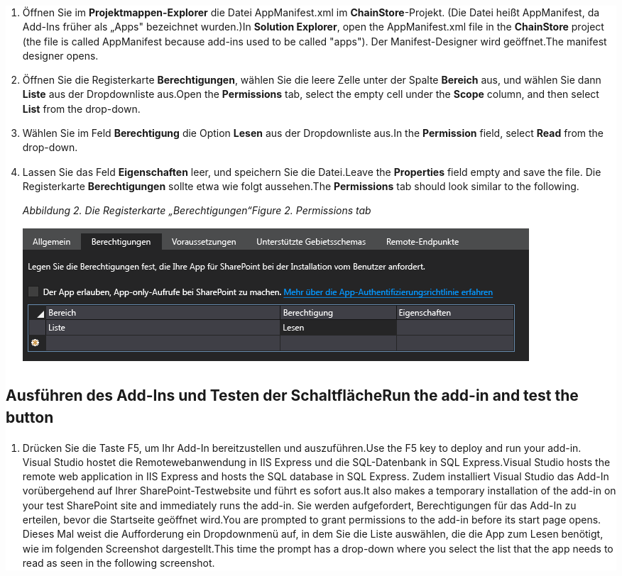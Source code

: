 1. <span data-ttu-id="7773f-216">Öffnen Sie im **Projektmappen-Explorer** die Datei AppManifest.xml im **ChainStore**-Projekt. (Die Datei heißt AppManifest, da Add-Ins früher als „Apps" bezeichnet wurden.)</span><span class="sxs-lookup"><span data-stu-id="7773f-216">In **Solution Explorer**, open the AppManifest.xml file in the **ChainStore** project (the file is called AppManifest because add-ins used to be called "apps").</span></span> <span data-ttu-id="7773f-217">Der Manifest-Designer wird geöffnet.</span><span class="sxs-lookup"><span data-stu-id="7773f-217">The manifest designer opens.</span></span>

2. <span data-ttu-id="7773f-218">Öffnen Sie die Registerkarte **Berechtigungen**, wählen Sie die leere Zelle unter der Spalte **Bereich** aus, und wählen Sie dann **Liste** aus der Dropdownliste aus.</span><span class="sxs-lookup"><span data-stu-id="7773f-218">Open the **Permissions** tab, select the empty cell under the **Scope** column, and then select **List** from the drop-down.</span></span>

3. <span data-ttu-id="7773f-219">Wählen Sie im Feld **Berechtigung** die Option **Lesen** aus der Dropdownliste aus.</span><span class="sxs-lookup"><span data-stu-id="7773f-219">In the **Permission** field, select **Read** from the drop-down.</span></span>

4. <span data-ttu-id="7773f-220">Lassen Sie das Feld **Eigenschaften** leer, und speichern Sie die Datei.</span><span class="sxs-lookup"><span data-stu-id="7773f-220">Leave the **Properties** field empty and save the file.</span></span> <span data-ttu-id="7773f-221">Die Registerkarte **Berechtigungen** sollte etwa wie folgt aussehen.</span><span class="sxs-lookup"><span data-stu-id="7773f-221">The **Permissions** tab should look similar to the following.</span></span>

   <span data-ttu-id="7773f-222">*Abbildung 2. Die Registerkarte „Berechtigungen“*</span><span class="sxs-lookup"><span data-stu-id="7773f-222">*Figure 2. Permissions tab*</span></span>

   ![Die Registerkarte „Berechtigungen“ im Add-In-Manifest-Designer zeigt den Bereich „Liste“ und die Berechtigung „Lesen“.](../images/8dd2a25f-103a-42af-aa88-c8ec796315db.PNG)


## <a name="run-the-add-in-and-test-the-button"></a><span data-ttu-id="7773f-224">Ausführen des Add-Ins und Testen der Schaltfläche</span><span class="sxs-lookup"><span data-stu-id="7773f-224">Run the add-in and test the button</span></span>

1. <span data-ttu-id="7773f-225">Drücken Sie die Taste F5, um Ihr Add-In bereitzustellen und auszuführen.</span><span class="sxs-lookup"><span data-stu-id="7773f-225">Use the F5 key to deploy and run your add-in.</span></span> <span data-ttu-id="7773f-226">Visual Studio hostet die Remotewebanwendung in IIS Express und die SQL-Datenbank in SQL Express.</span><span class="sxs-lookup"><span data-stu-id="7773f-226">Visual Studio hosts the remote web application in IIS Express and hosts the SQL database in SQL Express.</span></span> <span data-ttu-id="7773f-227">Zudem installiert Visual Studio das Add-In vorübergehend auf Ihrer SharePoint-Testwebsite und führt es sofort aus.</span><span class="sxs-lookup"><span data-stu-id="7773f-227">It also makes a temporary installation of the add-in on your test SharePoint site and immediately runs the add-in.</span></span> <span data-ttu-id="7773f-228">Sie werden aufgefordert, Berechtigungen für das Add-In zu erteilen, bevor die Startseite geöffnet wird.</span><span class="sxs-lookup"><span data-stu-id="7773f-228">You are prompted to grant permissions to the add-in before its start page opens.</span></span> <span data-ttu-id="7773f-229">Dieses Mal weist die Aufforderung ein Dropdownmenü auf, in dem Sie die Liste auswählen, die die App zum Lesen benötigt, wie im folgenden Screenshot dargestellt.</span><span class="sxs-lookup"><span data-stu-id="7773f-229">This time the prompt has a drop-down where you select the list that the app needs to read as seen in the following screenshot.</span></span> 
  